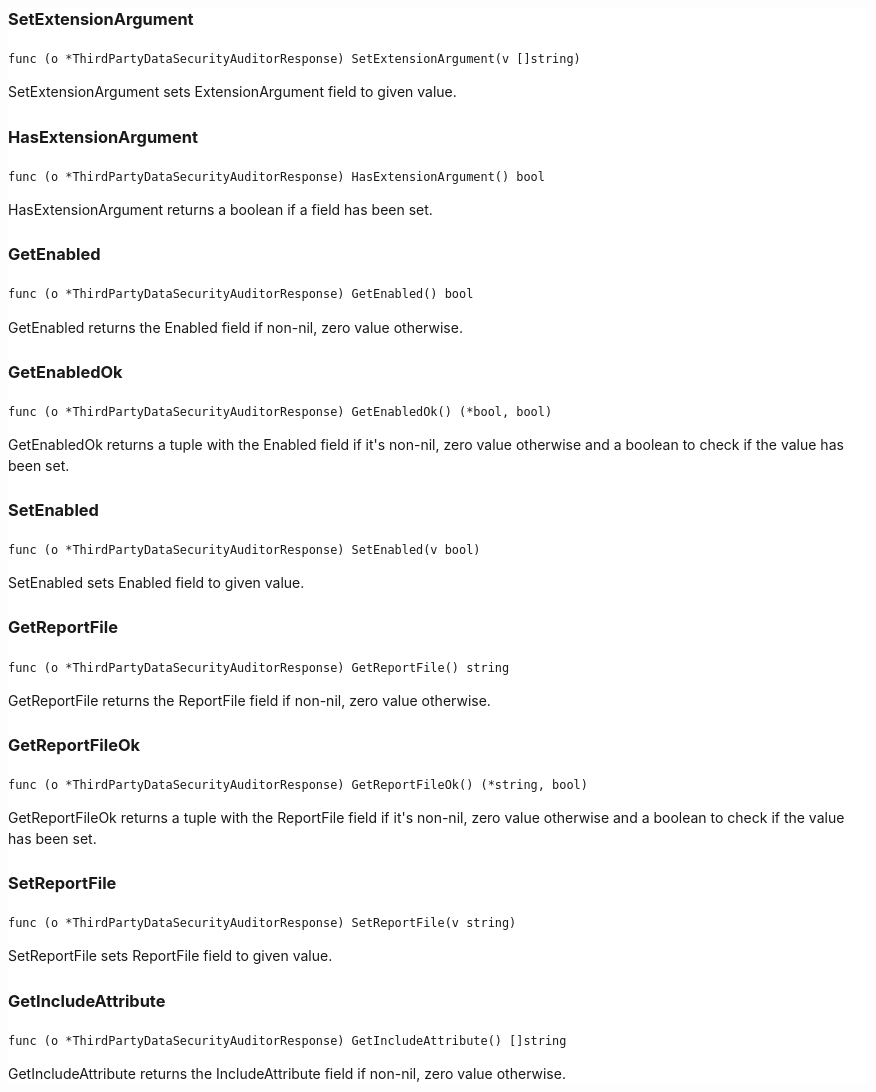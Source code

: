 ### SetExtensionArgument

`func (o *ThirdPartyDataSecurityAuditorResponse) SetExtensionArgument(v []string)`

SetExtensionArgument sets ExtensionArgument field to given value.

### HasExtensionArgument

`func (o *ThirdPartyDataSecurityAuditorResponse) HasExtensionArgument() bool`

HasExtensionArgument returns a boolean if a field has been set.

### GetEnabled

`func (o *ThirdPartyDataSecurityAuditorResponse) GetEnabled() bool`

GetEnabled returns the Enabled field if non-nil, zero value otherwise.

### GetEnabledOk

`func (o *ThirdPartyDataSecurityAuditorResponse) GetEnabledOk() (*bool, bool)`

GetEnabledOk returns a tuple with the Enabled field if it's non-nil, zero value otherwise
and a boolean to check if the value has been set.

### SetEnabled

`func (o *ThirdPartyDataSecurityAuditorResponse) SetEnabled(v bool)`

SetEnabled sets Enabled field to given value.


### GetReportFile

`func (o *ThirdPartyDataSecurityAuditorResponse) GetReportFile() string`

GetReportFile returns the ReportFile field if non-nil, zero value otherwise.

### GetReportFileOk

`func (o *ThirdPartyDataSecurityAuditorResponse) GetReportFileOk() (*string, bool)`

GetReportFileOk returns a tuple with the ReportFile field if it's non-nil, zero value otherwise
and a boolean to check if the value has been set.

### SetReportFile

`func (o *ThirdPartyDataSecurityAuditorResponse) SetReportFile(v string)`

SetReportFile sets ReportFile field to given value.


### GetIncludeAttribute

`func (o *ThirdPartyDataSecurityAuditorResponse) GetIncludeAttribute() []string`

GetIncludeAttribute returns the IncludeAttribute field if non-nil, zero value otherwise.
